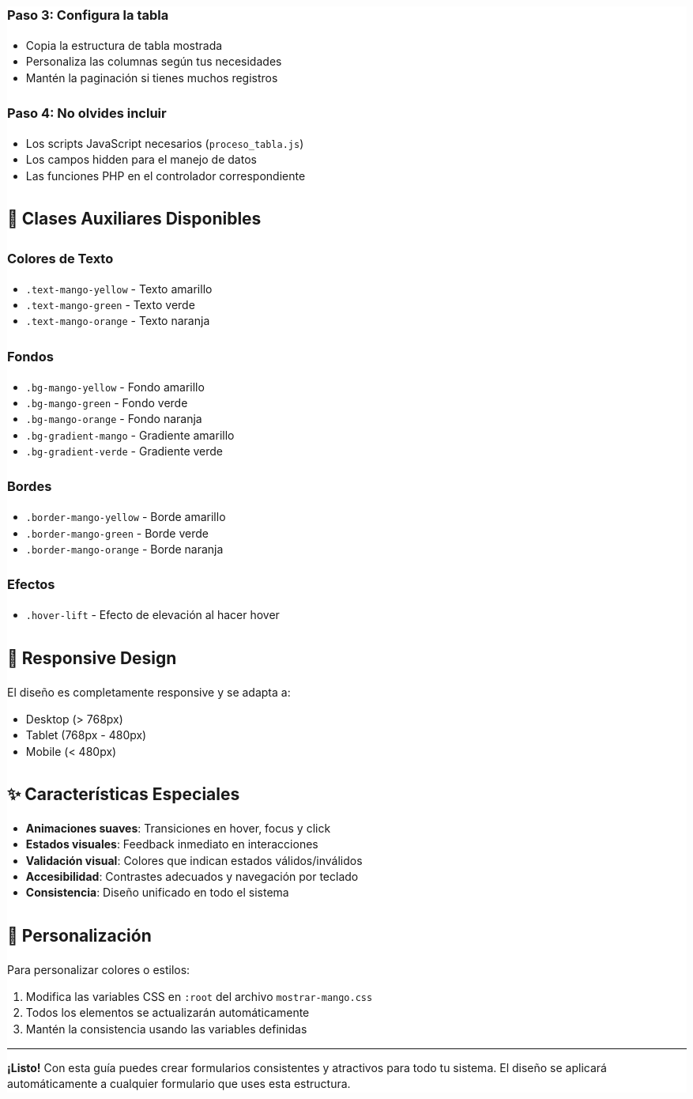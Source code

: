 ### Paso 3: Configura la tabla
- Copia la estructura de tabla mostrada
- Personaliza las columnas según tus necesidades
- Mantén la paginación si tienes muchos registros

### Paso 4: No olvides incluir
- Los scripts JavaScript necesarios (`proceso_tabla.js`)
- Los campos hidden para el manejo de datos
- Las funciones PHP en el controlador correspondiente

## 🎨 Clases Auxiliares Disponibles

### Colores de Texto
- `.text-mango-yellow` - Texto amarillo
- `.text-mango-green` - Texto verde
- `.text-mango-orange` - Texto naranja

### Fondos
- `.bg-mango-yellow` - Fondo amarillo
- `.bg-mango-green` - Fondo verde
- `.bg-mango-orange` - Fondo naranja
- `.bg-gradient-mango` - Gradiente amarillo
- `.bg-gradient-verde` - Gradiente verde

### Bordes
- `.border-mango-yellow` - Borde amarillo
- `.border-mango-green` - Borde verde
- `.border-mango-orange` - Borde naranja

### Efectos
- `.hover-lift` - Efecto de elevación al hacer hover

## 📱 Responsive Design
El diseño es completamente responsive y se adapta a:
- Desktop (> 768px)
- Tablet (768px - 480px)  
- Mobile (< 480px)

## ✨ Características Especiales
- **Animaciones suaves**: Transiciones en hover, focus y click
- **Estados visuales**: Feedback inmediato en interacciones
- **Validación visual**: Colores que indican estados válidos/inválidos
- **Accesibilidad**: Contrastes adecuados y navegación por teclado
- **Consistencia**: Diseño unificado en todo el sistema

## 🔧 Personalización
Para personalizar colores o estilos:
1. Modifica las variables CSS en `:root` del archivo `mostrar-mango.css`
2. Todos los elementos se actualizarán automáticamente
3. Mantén la consistencia usando las variables definidas

---
**¡Listo!** Con esta guía puedes crear formularios consistentes y atractivos para todo tu sistema. El diseño se aplicará automáticamente a cualquier formulario que uses esta estructura.
